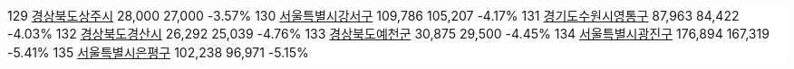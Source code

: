   <tr class="item">
    <td>129</td>
    <td><a href="/apt/경상북도상주시">경상북도상주시</a></td>
    <td>28,000</td>
    <td>27,000</td>
    <td>-3.57%</td>
  </tr>

  <tr class="item">
    <td>130</td>
    <td><a href="/apt/서울특별시강서구">서울특별시강서구</a></td>
    <td>109,786</td>
    <td>105,207</td>
    <td>-4.17%</td>
  </tr>

  <tr class="item">
    <td>131</td>
    <td><a href="/apt/경기도수원시영통구">경기도수원시영통구</a></td>
    <td>87,963</td>
    <td>84,422</td>
    <td>-4.03%</td>
  </tr>

  <tr class="item">
    <td>132</td>
    <td><a href="/apt/경상북도경산시">경상북도경산시</a></td>
    <td>26,292</td>
    <td>25,039</td>
    <td>-4.76%</td>
  </tr>

  <tr class="item">
    <td>133</td>
    <td><a href="/apt/경상북도예천군">경상북도예천군</a></td>
    <td>30,875</td>
    <td>29,500</td>
    <td>-4.45%</td>
  </tr>

  <tr class="item">
    <td>134</td>
    <td><a href="/apt/서울특별시광진구">서울특별시광진구</a></td>
    <td>176,894</td>
    <td>167,319</td>
    <td>-5.41%</td>
  </tr>

  <tr class="item">
    <td>135</td>
    <td><a href="/apt/서울특별시은평구">서울특별시은평구</a></td>
    <td>102,238</td>
    <td>96,971</td>
    <td>-5.15%</td>
  </tr>
